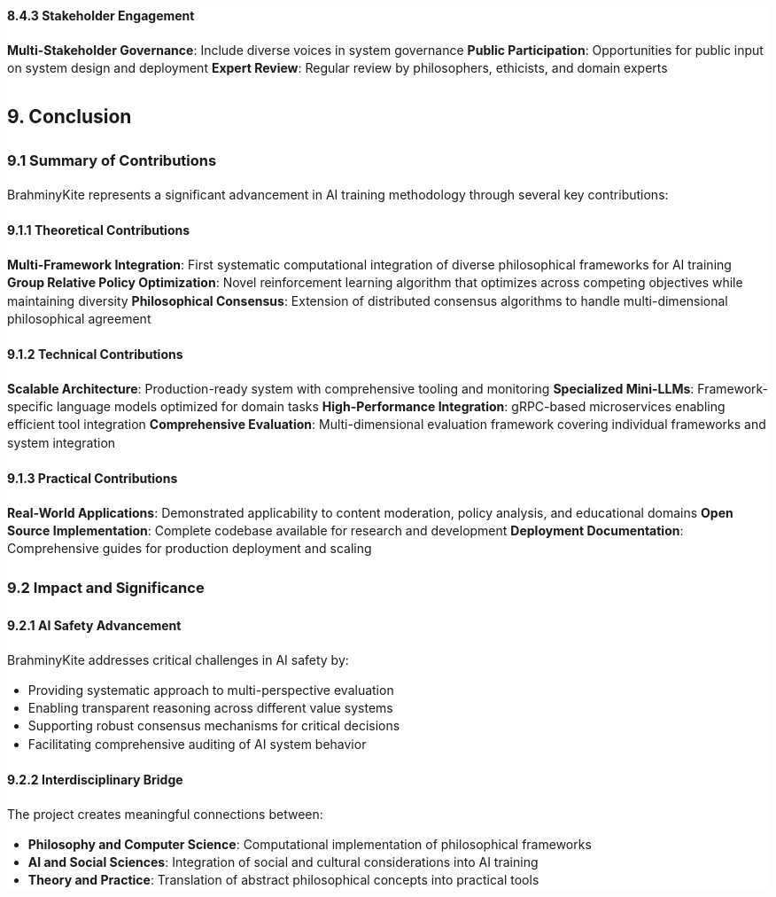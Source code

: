 #### 8.4.3 Stakeholder Engagement

**Multi-Stakeholder Governance**: Include diverse voices in system governance
**Public Participation**: Opportunities for public input on system design and deployment
**Expert Review**: Regular review by philosophers, ethicists, and domain experts

## 9. Conclusion

### 9.1 Summary of Contributions

BrahminyKite represents a significant advancement in AI training methodology through several key contributions:

#### 9.1.1 Theoretical Contributions

**Multi-Framework Integration**: First systematic computational integration of diverse philosophical frameworks for AI training
**Group Relative Policy Optimization**: Novel reinforcement learning algorithm that optimizes across competing objectives while maintaining diversity
**Philosophical Consensus**: Extension of distributed consensus algorithms to handle multi-dimensional philosophical agreement

#### 9.1.2 Technical Contributions

**Scalable Architecture**: Production-ready system with comprehensive tooling and monitoring
**Specialized Mini-LLMs**: Framework-specific language models optimized for domain tasks
**High-Performance Integration**: gRPC-based microservices enabling efficient tool integration
**Comprehensive Evaluation**: Multi-dimensional evaluation framework covering individual frameworks and system integration

#### 9.1.3 Practical Contributions

**Real-World Applications**: Demonstrated applicability to content moderation, policy analysis, and educational domains
**Open Source Implementation**: Complete codebase available for research and development
**Deployment Documentation**: Comprehensive guides for production deployment and scaling

### 9.2 Impact and Significance

#### 9.2.1 AI Safety Advancement

BrahminyKite addresses critical challenges in AI safety by:
- Providing systematic approach to multi-perspective evaluation
- Enabling transparent reasoning across different value systems
- Supporting robust consensus mechanisms for critical decisions
- Facilitating comprehensive auditing of AI system behavior

#### 9.2.2 Interdisciplinary Bridge

The project creates meaningful connections between:
- **Philosophy and Computer Science**: Computational implementation of philosophical frameworks
- **AI and Social Sciences**: Integration of social and cultural considerations into AI training
- **Theory and Practice**: Translation of abstract philosophical concepts into practical tools
